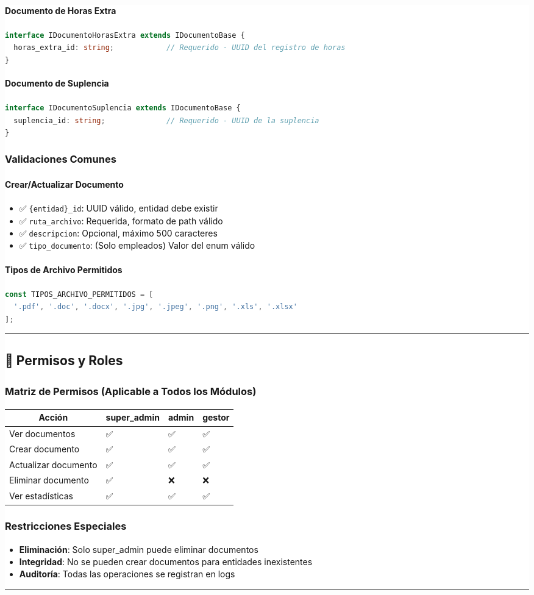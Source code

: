 #### **Documento de Horas Extra**
```typescript
interface IDocumentoHorasExtra extends IDocumentoBase {
  horas_extra_id: string;            // Requerido - UUID del registro de horas
}
```

#### **Documento de Suplencia**
```typescript
interface IDocumentoSuplencia extends IDocumentoBase {
  suplencia_id: string;              // Requerido - UUID de la suplencia
}
```

### **Validaciones Comunes**

#### **Crear/Actualizar Documento**
- ✅ `{entidad}_id`: UUID válido, entidad debe existir
- ✅ `ruta_archivo`: Requerida, formato de path válido
- ✅ `descripcion`: Opcional, máximo 500 caracteres
- ✅ `tipo_documento`: (Solo empleados) Valor del enum válido

#### **Tipos de Archivo Permitidos**
```typescript
const TIPOS_ARCHIVO_PERMITIDOS = [
  '.pdf', '.doc', '.docx', '.jpg', '.jpeg', '.png', '.xls', '.xlsx'
];
```

---

## 🔐 Permisos y Roles

### **Matriz de Permisos (Aplicable a Todos los Módulos)**

| Acción | super_admin | admin | gestor |
|--------|-------------|--------|--------|
| Ver documentos | ✅ | ✅ | ✅ |
| Crear documento | ✅ | ✅ | ✅ |
| Actualizar documento | ✅ | ✅ | ✅ |
| Eliminar documento | ✅ | ❌ | ❌ |
| Ver estadísticas | ✅ | ✅ | ✅ |

### **Restricciones Especiales**
- **Eliminación**: Solo super_admin puede eliminar documentos
- **Integridad**: No se pueden crear documentos para entidades inexistentes
- **Auditoría**: Todas las operaciones se registran en logs

---
